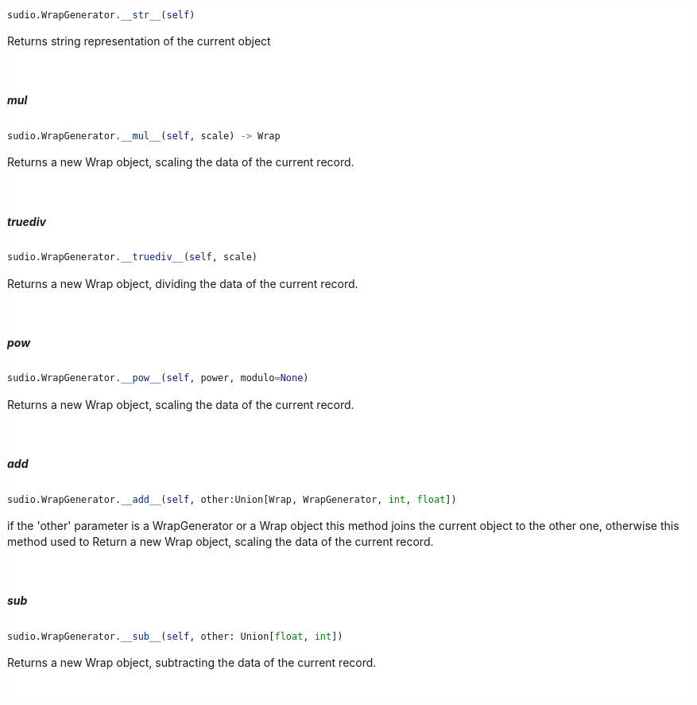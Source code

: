 ```py
sudio.WrapGenerator.__str__(self)
```

Returns string representation of the current object


<br />

##### mul

```py
sudio.WrapGenerator.__mul__(self, scale) -> Wrap
```

Returns a new Wrap object, scaling the data of the current record.

<br />

##### truediv

```py
sudio.WrapGenerator.__truediv__(self, scale)
```

Returns a new Wrap object, dividing the data of the current record.



<br />

##### pow

```py
sudio.WrapGenerator.__pow__(self, power, modulo=None)
```

Returns a new Wrap object, scaling the data of the current record.


<br />

##### add

```py
sudio.WrapGenerator.__add__(self, other:Union[Wrap, WrapGenerator, int, float])
```

if the 'other' parameter is a WrapGenerator or a Wrap object this method joins the current object to the other one, otherwise this method used to  Return a new Wrap object, scaling the data of the current record. 


<br />

##### sub

```py
sudio.WrapGenerator.__sub__(self, other: Union[float, int])
```
Returns a new Wrap object, subtracting the data of the current record. 


<br />
